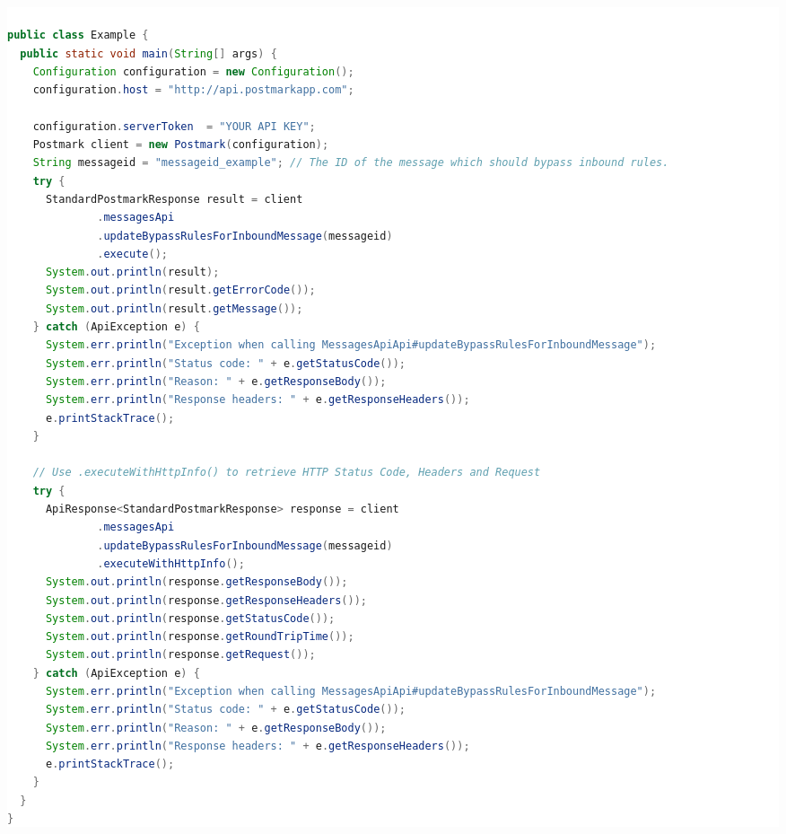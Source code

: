 ```java

public class Example {
  public static void main(String[] args) {
    Configuration configuration = new Configuration();
    configuration.host = "http://api.postmarkapp.com";
    
    configuration.serverToken  = "YOUR API KEY";
    Postmark client = new Postmark(configuration);
    String messageid = "messageid_example"; // The ID of the message which should bypass inbound rules.
    try {
      StandardPostmarkResponse result = client
              .messagesApi
              .updateBypassRulesForInboundMessage(messageid)
              .execute();
      System.out.println(result);
      System.out.println(result.getErrorCode());
      System.out.println(result.getMessage());
    } catch (ApiException e) {
      System.err.println("Exception when calling MessagesApiApi#updateBypassRulesForInboundMessage");
      System.err.println("Status code: " + e.getStatusCode());
      System.err.println("Reason: " + e.getResponseBody());
      System.err.println("Response headers: " + e.getResponseHeaders());
      e.printStackTrace();
    }

    // Use .executeWithHttpInfo() to retrieve HTTP Status Code, Headers and Request
    try {
      ApiResponse<StandardPostmarkResponse> response = client
              .messagesApi
              .updateBypassRulesForInboundMessage(messageid)
              .executeWithHttpInfo();
      System.out.println(response.getResponseBody());
      System.out.println(response.getResponseHeaders());
      System.out.println(response.getStatusCode());
      System.out.println(response.getRoundTripTime());
      System.out.println(response.getRequest());
    } catch (ApiException e) {
      System.err.println("Exception when calling MessagesApiApi#updateBypassRulesForInboundMessage");
      System.err.println("Status code: " + e.getStatusCode());
      System.err.println("Reason: " + e.getResponseBody());
      System.err.println("Response headers: " + e.getResponseHeaders());
      e.printStackTrace();
    }
  }
}

```
